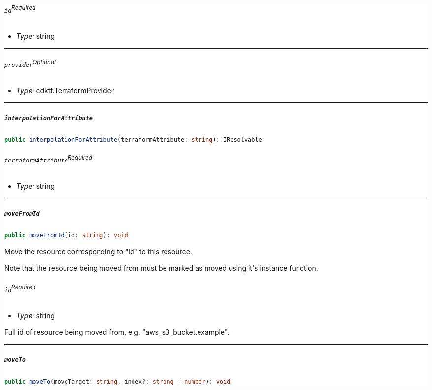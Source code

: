 ###### `id`<sup>Required</sup> <a name="id" id="@cdktf/provider-opentelekomcloud.asGroupV1.AsGroupV1.importFrom.parameter.id"></a>

- *Type:* string

---

###### `provider`<sup>Optional</sup> <a name="provider" id="@cdktf/provider-opentelekomcloud.asGroupV1.AsGroupV1.importFrom.parameter.provider"></a>

- *Type:* cdktf.TerraformProvider

---

##### `interpolationForAttribute` <a name="interpolationForAttribute" id="@cdktf/provider-opentelekomcloud.asGroupV1.AsGroupV1.interpolationForAttribute"></a>

```typescript
public interpolationForAttribute(terraformAttribute: string): IResolvable
```

###### `terraformAttribute`<sup>Required</sup> <a name="terraformAttribute" id="@cdktf/provider-opentelekomcloud.asGroupV1.AsGroupV1.interpolationForAttribute.parameter.terraformAttribute"></a>

- *Type:* string

---

##### `moveFromId` <a name="moveFromId" id="@cdktf/provider-opentelekomcloud.asGroupV1.AsGroupV1.moveFromId"></a>

```typescript
public moveFromId(id: string): void
```

Move the resource corresponding to "id" to this resource.

Note that the resource being moved from must be marked as moved using it's instance function.

###### `id`<sup>Required</sup> <a name="id" id="@cdktf/provider-opentelekomcloud.asGroupV1.AsGroupV1.moveFromId.parameter.id"></a>

- *Type:* string

Full id of resource being moved from, e.g. "aws_s3_bucket.example".

---

##### `moveTo` <a name="moveTo" id="@cdktf/provider-opentelekomcloud.asGroupV1.AsGroupV1.moveTo"></a>

```typescript
public moveTo(moveTarget: string, index?: string | number): void
```

